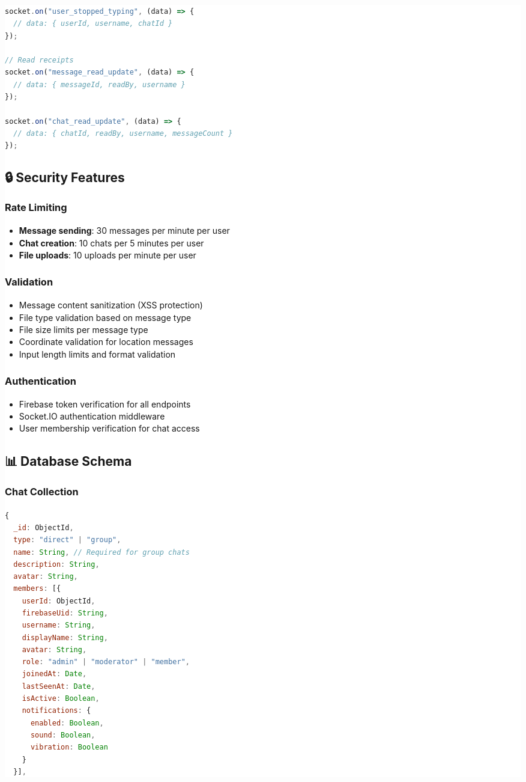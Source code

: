 ```javascript
socket.on("user_stopped_typing", (data) => {
  // data: { userId, username, chatId }
});

// Read receipts
socket.on("message_read_update", (data) => {
  // data: { messageId, readBy, username }
});

socket.on("chat_read_update", (data) => {
  // data: { chatId, readBy, username, messageCount }
});
```

## 🔒 Security Features

### Rate Limiting

- **Message sending**: 30 messages per minute per user
- **Chat creation**: 10 chats per 5 minutes per user
- **File uploads**: 10 uploads per minute per user

### Validation

- Message content sanitization (XSS protection)
- File type validation based on message type
- File size limits per message type
- Coordinate validation for location messages
- Input length limits and format validation

### Authentication

- Firebase token verification for all endpoints
- Socket.IO authentication middleware
- User membership verification for chat access

## 📊 Database Schema

### Chat Collection

```javascript
{
  _id: ObjectId,
  type: "direct" | "group",
  name: String, // Required for group chats
  description: String,
  avatar: String,
  members: [{
    userId: ObjectId,
    firebaseUid: String,
    username: String,
    displayName: String,
    avatar: String,
    role: "admin" | "moderator" | "member",
    joinedAt: Date,
    lastSeenAt: Date,
    isActive: Boolean,
    notifications: {
      enabled: Boolean,
      sound: Boolean,
      vibration: Boolean
    }
  }],
```
